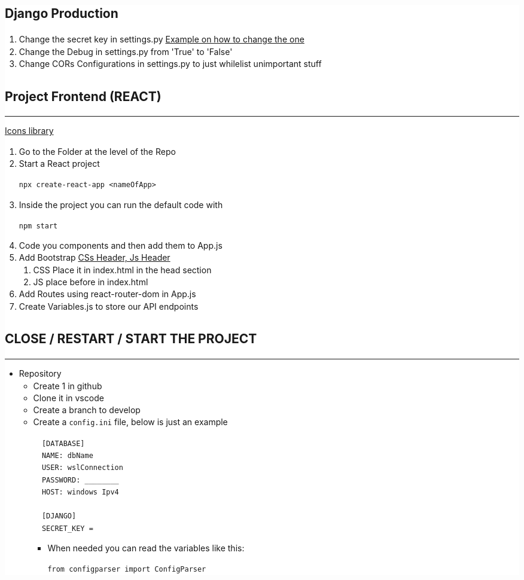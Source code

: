 ## Django Production
1) Change the secret key in settings.py [Example on how to change the one ](https://programadorwebvalencia.com/como-generar-un-secret-key-en-django/)
2) Change the Debug in settings.py from 'True' to 'False'
3) Change CORs Configurations in settings.py to just whilelist unimportant stuff
   

## Project Frontend (REACT)
---
[Icons library](https://icons.getbootstrap.com/)
1) Go to the Folder at the level of the Repo
2) Start a React project
   ```
   npx create-react-app <nameOfApp>
   ```
3) Inside the <nameOfApp> project you can
   run the default code with 
   ```
   npm start
   ```
3) Code you components and then add them to 
   App.js
4) Add Bootstrap [CSs Header, Js Header](https://getbootstrap.com/docs/5.1/getting-started/introduction/)
   1) CSS Place it in index.html in the head section
   2) JS place before </body> in index.html
5) Add Routes using react-router-dom in App.js
6) Create Variables.js to store our API endpoints
          
## CLOSE / RESTART / START  THE PROJECT
---
* Repository
  * Create 1 in github
  * Clone it in vscode
  * Create a branch to develop
  * Create a `config.ini` file, below is just an example
    ```
      [DATABASE]
      NAME: dbName
      USER: wslConnection
      PASSWORD: ________
      HOST: windows Ipv4

      [DJANGO]
      SECRET_KEY = 
    ```
    * When needed you can read the variables like this:
        ```
        from configparser import ConfigParser
